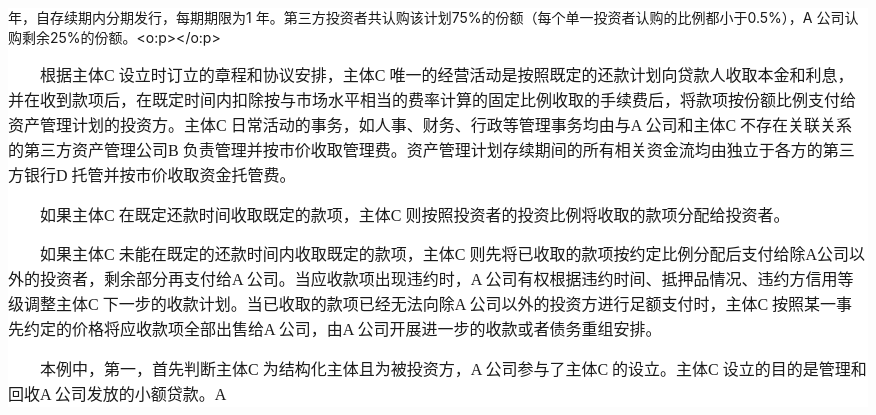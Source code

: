 </SPAN>年，自存续期内分期发行，每期期限为<SPAN lang=EN-US>1 </SPAN>年。第三方投资者共认购该计划<SPAN 
lang=EN-US>75%</SPAN>的份额（每个单一投资者认购的比例都小于<SPAN lang=EN-US>0.5%</SPAN>），<SPAN 
lang=EN-US>A </SPAN>公司认购剩余<SPAN lang=EN-US>25%</SPAN>的份额。<SPAN 
lang=EN-US><o:p></o:p></SPAN></FONT></FONT></SPAN></P>
<P style="LINE-HEIGHT: 180%; TEXT-INDENT: 24pt"><SPAN 
style="mso-ascii-font-family: 宋体; mso-ascii-theme-font: minor-fareast; mso-fareast-theme-font: minor-fareast; mso-hansi-font-family: 宋体; mso-hansi-theme-font: minor-fareast; mso-bidi-font-family: Arial; mso-fareast-font-family: 宋体"><FONT 
size=3><FONT face=宋体>根据主体<SPAN lang=EN-US>C </SPAN>设立时订立的章程和协议安排，主体<SPAN 
lang=EN-US>C 
</SPAN>唯一的经营活动是按照既定的还款计划向贷款人收取本金和利息，并在收到款项后，在既定时间内扣除按与市场水平相当的费率计算的固定比例收取的手续费后，将款项按份额比例支付给资产管理计划的投资方。主体<SPAN 
lang=EN-US>C </SPAN>日常活动的事务，如人事、财务、行政等管理事务均由与<SPAN lang=EN-US>A 
</SPAN>公司和主体<SPAN lang=EN-US>C </SPAN>不存在关联关系的第三方资产管理公司<SPAN lang=EN-US>B 
</SPAN>负责管理并按市价收取管理费。资产管理计划存续期间的所有相关资金流均由独立于各方的第三方银行<SPAN lang=EN-US>D 
</SPAN>托管并按市价收取资金托管费。<SPAN 
lang=EN-US><o:p></o:p></SPAN></FONT></FONT></SPAN></P>
<P style="LINE-HEIGHT: 180%; TEXT-INDENT: 24pt"><SPAN 
style="mso-ascii-font-family: 宋体; mso-ascii-theme-font: minor-fareast; mso-fareast-theme-font: minor-fareast; mso-hansi-font-family: 宋体; mso-hansi-theme-font: minor-fareast; mso-bidi-font-family: Arial; mso-fareast-font-family: 宋体"><FONT 
size=3><FONT face=宋体>如果主体<SPAN lang=EN-US>C </SPAN>在既定还款时间收取既定的款项，主体<SPAN 
lang=EN-US>C </SPAN>则按照投资者的投资比例将收取的款项分配给投资者。<SPAN 
lang=EN-US><o:p></o:p></SPAN></FONT></FONT></SPAN></P>
<P style="LINE-HEIGHT: 180%; TEXT-INDENT: 24pt"><SPAN 
style="mso-ascii-font-family: 宋体; mso-ascii-theme-font: minor-fareast; mso-fareast-theme-font: minor-fareast; mso-hansi-font-family: 宋体; mso-hansi-theme-font: minor-fareast; mso-bidi-font-family: Arial; mso-fareast-font-family: 宋体"><FONT 
size=3><FONT face=宋体>如果主体<SPAN lang=EN-US>C </SPAN>未能在既定的还款时间内收取既定的款项，主体<SPAN 
lang=EN-US>C </SPAN>则先将已收取的款项按约定比例分配后支付给除<SPAN 
lang=EN-US>A</SPAN>公司以外的投资者，剩余部分再支付给<SPAN lang=EN-US>A 
</SPAN>公司。当应收款项出现违约时，<SPAN lang=EN-US>A </SPAN>公司有权根据违约时间、抵押品情况、违约方信用等级调整主体<SPAN 
lang=EN-US>C </SPAN>下一步的收款计划。当已收取的款项已经无法向除<SPAN lang=EN-US>A 
</SPAN>公司以外的投资方进行足额支付时，主体<SPAN lang=EN-US>C </SPAN>按照某一事先约定的价格将应收款项全部出售给<SPAN 
lang=EN-US>A </SPAN>公司，由<SPAN lang=EN-US>A </SPAN>公司开展进一步的收款或者债务重组安排。<SPAN 
lang=EN-US><o:p></o:p></SPAN></FONT></FONT></SPAN></P>
<P style="LINE-HEIGHT: 180%; TEXT-INDENT: 24pt"><SPAN 
style="mso-ascii-font-family: 宋体; mso-ascii-theme-font: minor-fareast; mso-fareast-theme-font: minor-fareast; mso-hansi-font-family: 宋体; mso-hansi-theme-font: minor-fareast; mso-bidi-font-family: Arial; mso-fareast-font-family: 宋体"><FONT 
size=3><FONT face=宋体>本例中，第一，首先判断主体<SPAN lang=EN-US>C </SPAN>为结构化主体且为被投资方，<SPAN 
lang=EN-US>A </SPAN>公司参与了主体<SPAN lang=EN-US>C </SPAN>的设立。主体<SPAN lang=EN-US>C 
</SPAN>设立的目的是管理和回收<SPAN lang=EN-US>A </SPAN>公司发放的小额贷款。<SPAN lang=EN-US>A 
